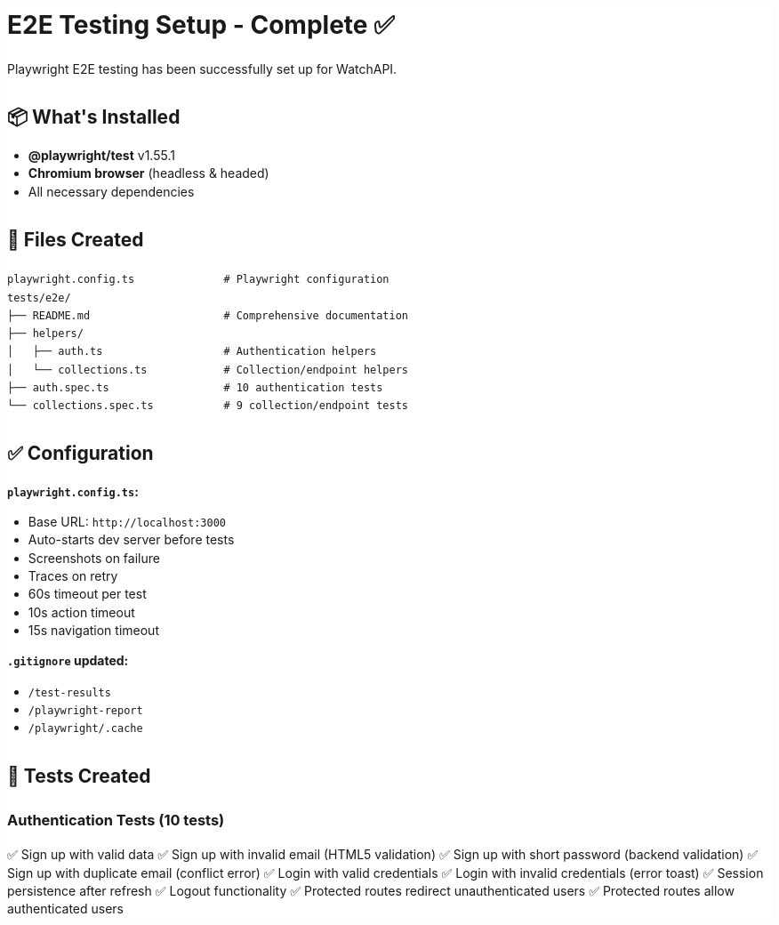 # E2E Testing Setup - Complete ✅

Playwright E2E testing has been successfully set up for WatchAPI.

## 📦 What's Installed

- **@playwright/test** v1.55.1
- **Chromium browser** (headless & headed)
- All necessary dependencies

## 📁 Files Created

```
playwright.config.ts              # Playwright configuration
tests/e2e/
├── README.md                     # Comprehensive documentation
├── helpers/
│   ├── auth.ts                   # Authentication helpers
│   └── collections.ts            # Collection/endpoint helpers
├── auth.spec.ts                  # 10 authentication tests
└── collections.spec.ts           # 9 collection/endpoint tests
```

## ✅ Configuration

**`playwright.config.ts`:**
- Base URL: `http://localhost:3000`
- Auto-starts dev server before tests
- Screenshots on failure
- Traces on retry
- 60s timeout per test
- 10s action timeout
- 15s navigation timeout

**`.gitignore` updated:**
- `/test-results`
- `/playwright-report`
- `/playwright/.cache`

## 🧪 Tests Created

### Authentication Tests (10 tests)
✅ Sign up with valid data
✅ Sign up with invalid email (HTML5 validation)
✅ Sign up with short password (backend validation)
✅ Sign up with duplicate email (conflict error)
✅ Login with valid credentials
✅ Login with invalid credentials (error toast)
✅ Session persistence after refresh
✅ Logout functionality
✅ Protected routes redirect unauthenticated users
✅ Protected routes allow authenticated users
